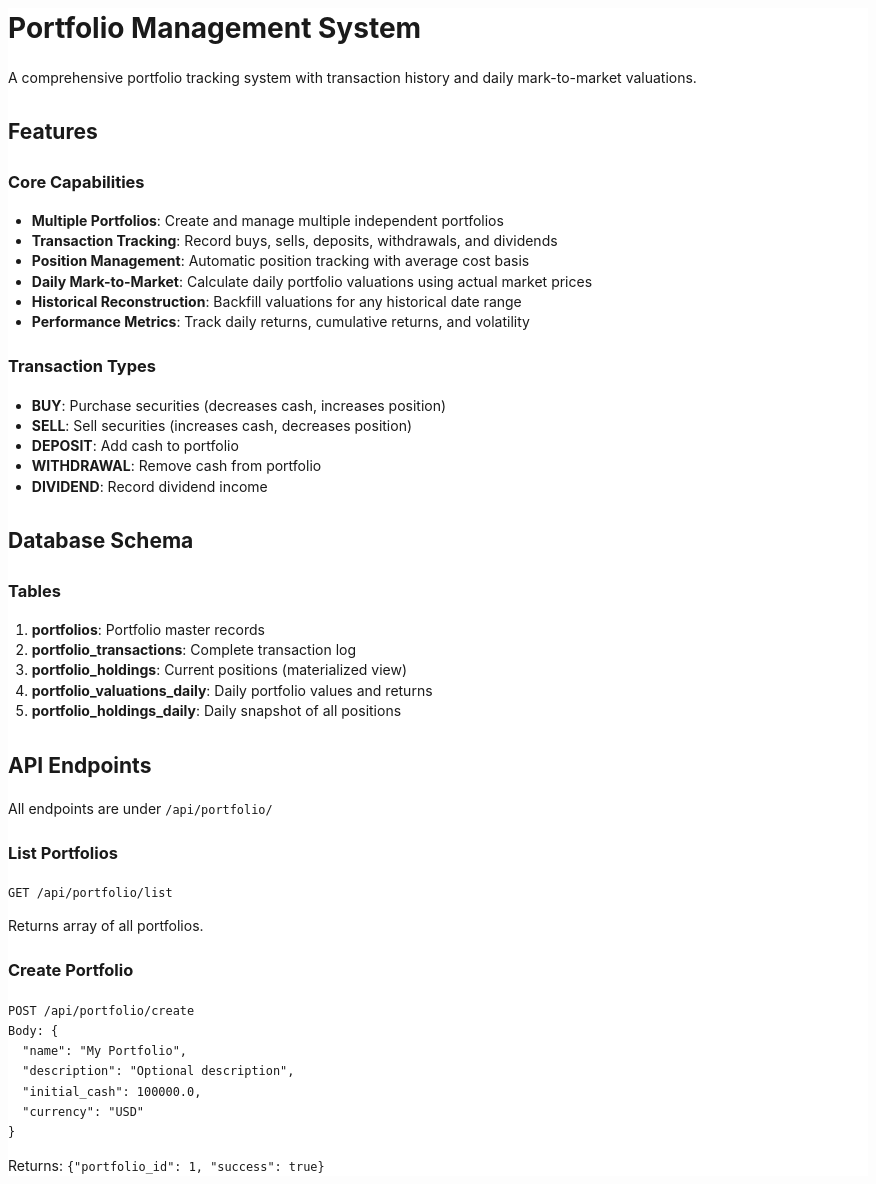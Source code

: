 # Portfolio Management System

A comprehensive portfolio tracking system with transaction history and daily mark-to-market valuations.

## Features

### Core Capabilities
- **Multiple Portfolios**: Create and manage multiple independent portfolios
- **Transaction Tracking**: Record buys, sells, deposits, withdrawals, and dividends
- **Position Management**: Automatic position tracking with average cost basis
- **Daily Mark-to-Market**: Calculate daily portfolio valuations using actual market prices
- **Historical Reconstruction**: Backfill valuations for any historical date range
- **Performance Metrics**: Track daily returns, cumulative returns, and volatility

### Transaction Types
- **BUY**: Purchase securities (decreases cash, increases position)
- **SELL**: Sell securities (increases cash, decreases position)
- **DEPOSIT**: Add cash to portfolio
- **WITHDRAWAL**: Remove cash from portfolio
- **DIVIDEND**: Record dividend income

## Database Schema

### Tables
1. **portfolios**: Portfolio master records
2. **portfolio_transactions**: Complete transaction log
3. **portfolio_holdings**: Current positions (materialized view)
4. **portfolio_valuations_daily**: Daily portfolio values and returns
5. **portfolio_holdings_daily**: Daily snapshot of all positions

## API Endpoints

All endpoints are under `/api/portfolio/`

### List Portfolios
```
GET /api/portfolio/list
```
Returns array of all portfolios.

### Create Portfolio
```
POST /api/portfolio/create
Body: {
  "name": "My Portfolio",
  "description": "Optional description",
  "initial_cash": 100000.0,
  "currency": "USD"
}
```
Returns: `{"portfolio_id": 1, "success": true}`
